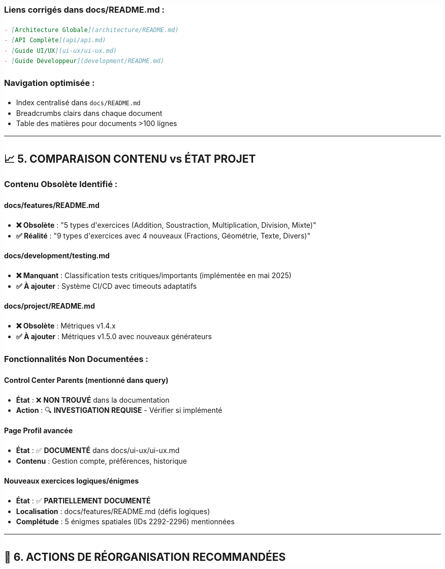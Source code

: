 ### **Liens corrigés dans docs/README.md** :
```markdown
- [Architecture Globale](architecture/README.md)
- [API Complète](api/api.md)
- [Guide UI/UX](ui-ux/ui-ux.md)
- [Guide Développeur](development/README.md)
```

### **Navigation optimisée** :
- Index centralisé dans `docs/README.md`
- Breadcrumbs clairs dans chaque document
- Table des matières pour documents >100 lignes

---

## 📈 **5. COMPARAISON CONTENU vs ÉTAT PROJET**

### **Contenu Obsolète Identifié** :

#### **docs/features/README.md**
- **❌ Obsolète** : "5 types d'exercices (Addition, Soustraction, Multiplication, Division, Mixte)"
- **✅ Réalité** : "9 types d'exercices avec 4 nouveaux (Fractions, Géométrie, Texte, Divers)"

#### **docs/development/testing.md**
- **❌ Manquant** : Classification tests critiques/importants (implémentée en mai 2025)
- **✅ À ajouter** : Système CI/CD avec timeouts adaptatifs

#### **docs/project/README.md**
- **❌ Obsolète** : Métriques v1.4.x
- **✅ À ajouter** : Métriques v1.5.0 avec nouveaux générateurs

### **Fonctionnalités Non Documentées** :

#### **Control Center Parents** (mentionné dans query)
- **État** : ❌ **NON TROUVÉ** dans la documentation
- **Action** : 🔍 **INVESTIGATION REQUISE** - Vérifier si implémenté

#### **Page Profil avancée**
- **État** : ✅ **DOCUMENTÉ** dans docs/ui-ux/ui-ux.md
- **Contenu** : Gestion compte, préférences, historique

#### **Nouveaux exercices logiques/énigmes**
- **État** : ✅ **PARTIELLEMENT DOCUMENTÉ** 
- **Localisation** : docs/features/README.md (défis logiques)
- **Complétude** : 5 énigmes spatiales (IDs 2292-2296) mentionnées

---

## 🎯 **6. ACTIONS DE RÉORGANISATION RECOMMANDÉES**
